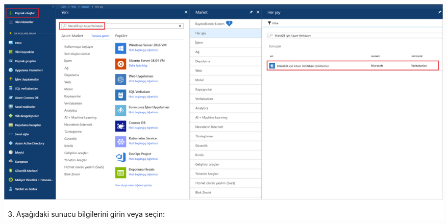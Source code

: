    ![MariaDB için Azure Veritabanı seçeneği](./media/quickstart-create-mariadb-server-database-using-azure-portal/2_navigate-to-mariadb.png)

3. Aşağıdaki sunucu bilgilerini girin veya seçin:

